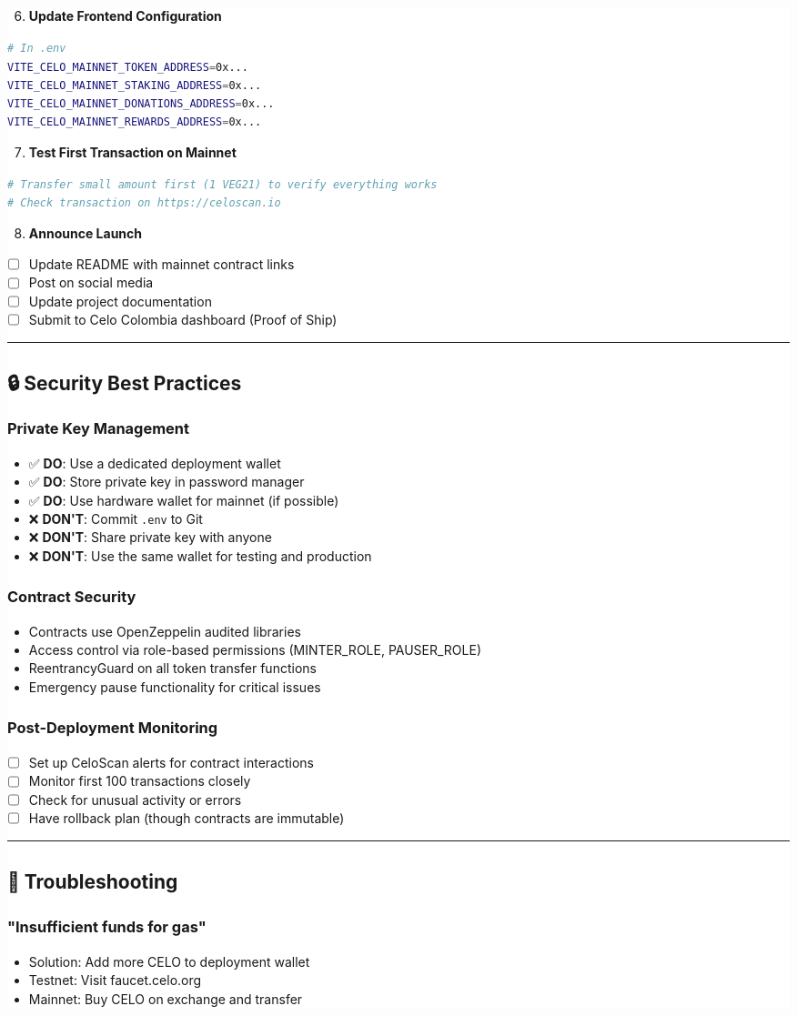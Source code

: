 6. **Update Frontend Configuration**
```bash
# In .env
VITE_CELO_MAINNET_TOKEN_ADDRESS=0x...
VITE_CELO_MAINNET_STAKING_ADDRESS=0x...
VITE_CELO_MAINNET_DONATIONS_ADDRESS=0x...
VITE_CELO_MAINNET_REWARDS_ADDRESS=0x...
```

7. **Test First Transaction on Mainnet**
```bash
# Transfer small amount first (1 VEG21) to verify everything works
# Check transaction on https://celoscan.io
```

8. **Announce Launch**
- [ ] Update README with mainnet contract links
- [ ] Post on social media
- [ ] Update project documentation
- [ ] Submit to Celo Colombia dashboard (Proof of Ship)

---

## 🔒 Security Best Practices

### Private Key Management
- ✅ **DO**: Use a dedicated deployment wallet
- ✅ **DO**: Store private key in password manager
- ✅ **DO**: Use hardware wallet for mainnet (if possible)
- ❌ **DON'T**: Commit `.env` to Git
- ❌ **DON'T**: Share private key with anyone
- ❌ **DON'T**: Use the same wallet for testing and production

### Contract Security
- Contracts use OpenZeppelin audited libraries
- Access control via role-based permissions (MINTER_ROLE, PAUSER_ROLE)
- ReentrancyGuard on all token transfer functions
- Emergency pause functionality for critical issues

### Post-Deployment Monitoring
- [ ] Set up CeloScan alerts for contract interactions
- [ ] Monitor first 100 transactions closely
- [ ] Check for unusual activity or errors
- [ ] Have rollback plan (though contracts are immutable)

---

## 🐛 Troubleshooting

### "Insufficient funds for gas"
- Solution: Add more CELO to deployment wallet
- Testnet: Visit faucet.celo.org
- Mainnet: Buy CELO on exchange and transfer
